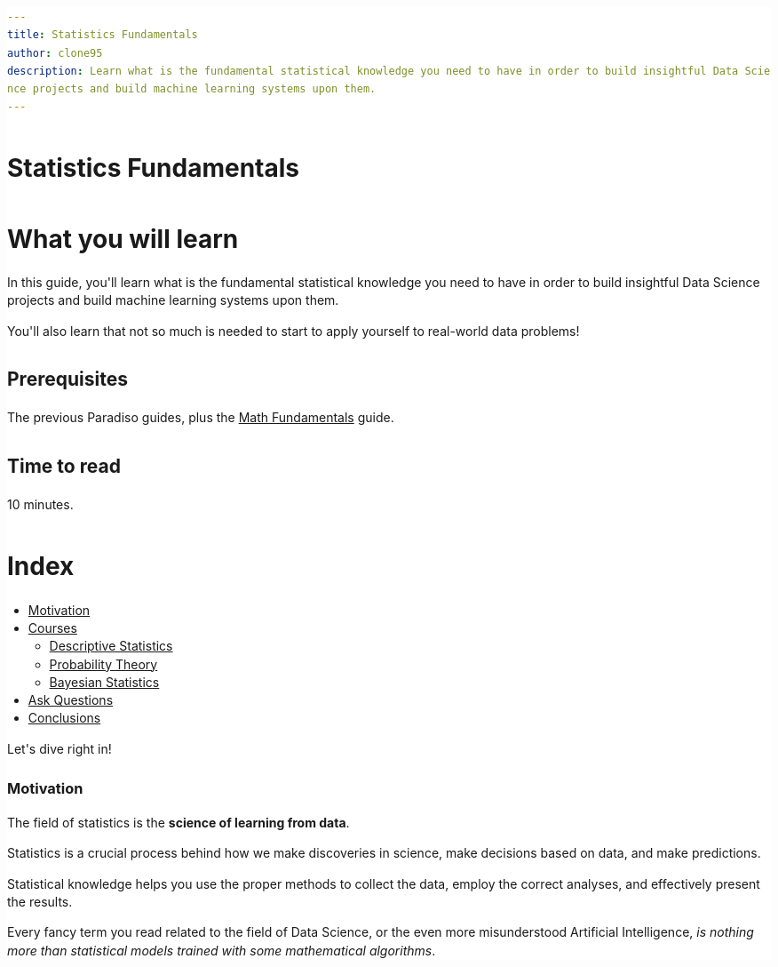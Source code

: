 ```yaml
---
title: Statistics Fundamentals
author: clone95
description: Learn what is the fundamental statistical knowledge you need to have in order to build insightful Data Science projects and build machine learning systems upon them.
---
```


# Statistics Fundamentals

# What you will learn 

In this guide, you'll learn what is the fundamental statistical knowledge you need to have in order
to build insightful Data Science projects and build machine learning systems upon them.

You'll also learn that not so much is needed to start to apply yourself to real-world data problems!

## Prerequisites
The previous Paradiso guides, plus the [Math Fundamentals](math-fundamentals.md) guide.

## Time to read
10 minutes.

# Index
- [Motivation](#Motivation)
- [Courses](#Courses)
  - [Descriptive Statistics](#Descriptive-statistics)
  - [Probability Theory](#Probability-Theory)
  - [Bayesian Statistics](#Bayesian-Statistics)
- [Ask Questions](#Ask-Questions)
- [Conclusions](#Conclusions)

Let's dive right in!
 
### Motivation
The field of statistics is the **science of learning from data**.

Statistics is a crucial process behind how we make discoveries in science, make decisions based on data, and make predictions. 

Statistical knowledge helps you use the proper methods to collect the data, employ the correct analyses, and effectively present the results. 

Every fancy term you read related to the field of Data Science, or the even more misunderstood Artificial Intelligence, _is nothing more than statistical models trained with some mathematical algorithms_.
